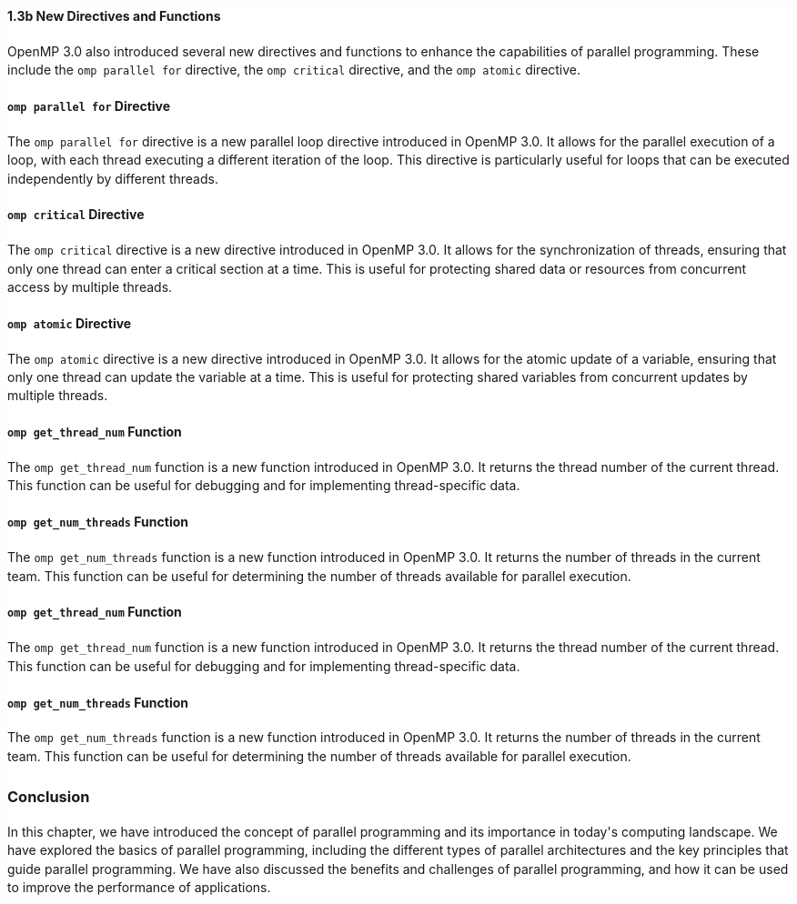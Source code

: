 


#### 1.3b New Directives and Functions

OpenMP 3.0 also introduced several new directives and functions to enhance the capabilities of parallel programming. These include the `omp parallel for` directive, the `omp critical` directive, and the `omp atomic` directive.

#### `omp parallel for` Directive

The `omp parallel for` directive is a new parallel loop directive introduced in OpenMP 3.0. It allows for the parallel execution of a loop, with each thread executing a different iteration of the loop. This directive is particularly useful for loops that can be executed independently by different threads.

#### `omp critical` Directive

The `omp critical` directive is a new directive introduced in OpenMP 3.0. It allows for the synchronization of threads, ensuring that only one thread can enter a critical section at a time. This is useful for protecting shared data or resources from concurrent access by multiple threads.

#### `omp atomic` Directive

The `omp atomic` directive is a new directive introduced in OpenMP 3.0. It allows for the atomic update of a variable, ensuring that only one thread can update the variable at a time. This is useful for protecting shared variables from concurrent updates by multiple threads.

#### `omp get_thread_num` Function

The `omp get_thread_num` function is a new function introduced in OpenMP 3.0. It returns the thread number of the current thread. This function can be useful for debugging and for implementing thread-specific data.

#### `omp get_num_threads` Function

The `omp get_num_threads` function is a new function introduced in OpenMP 3.0. It returns the number of threads in the current team. This function can be useful for determining the number of threads available for parallel execution.

#### `omp get_thread_num` Function

The `omp get_thread_num` function is a new function introduced in OpenMP 3.0. It returns the thread number of the current thread. This function can be useful for debugging and for implementing thread-specific data.

#### `omp get_num_threads` Function

The `omp get_num_threads` function is a new function introduced in OpenMP 3.0. It returns the number of threads in the current team. This function can be useful for determining the number of threads available for parallel execution.


### Conclusion
In this chapter, we have introduced the concept of parallel programming and its importance in today's computing landscape. We have explored the basics of parallel programming, including the different types of parallel architectures and the key principles that guide parallel programming. We have also discussed the benefits and challenges of parallel programming, and how it can be used to improve the performance of applications.
